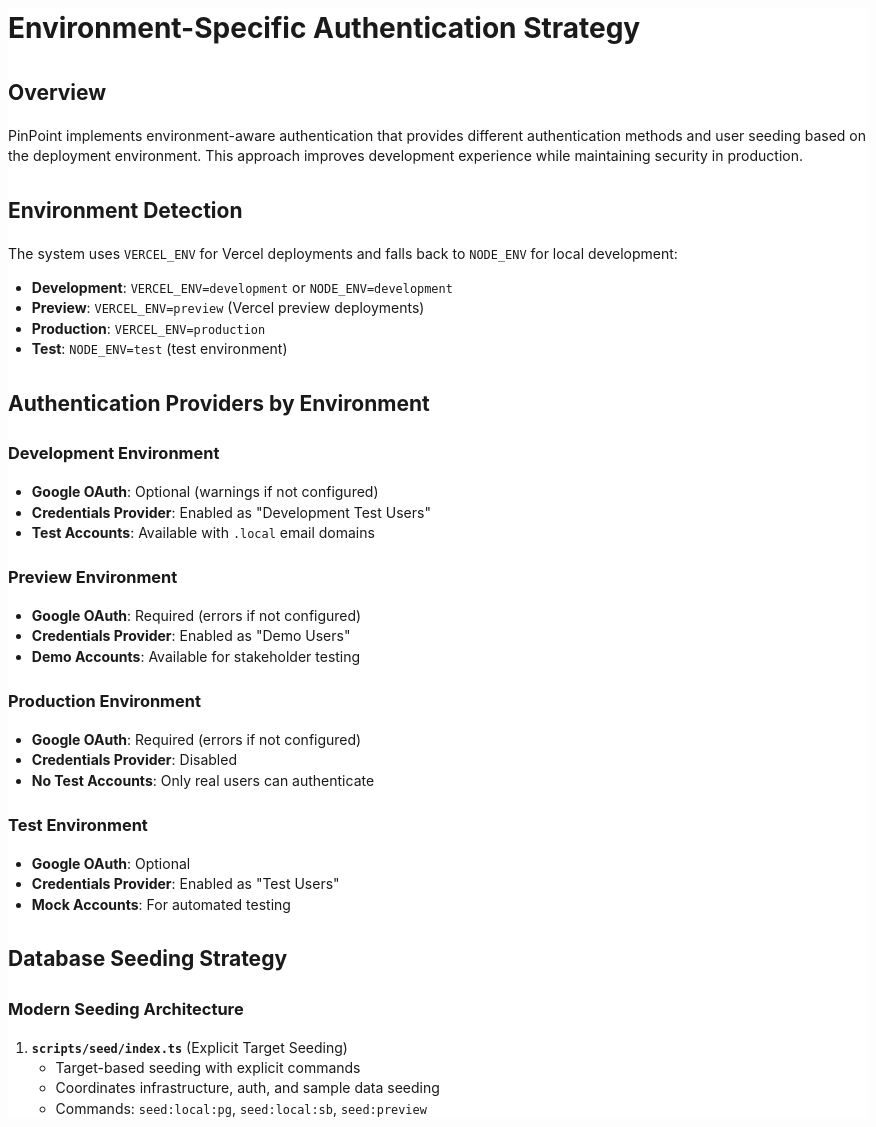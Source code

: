 # Environment-Specific Authentication Strategy

## Overview

PinPoint implements environment-aware authentication that provides different authentication methods and user seeding based on the deployment environment. This approach improves development experience while maintaining security in production.

## Environment Detection

The system uses `VERCEL_ENV` for Vercel deployments and falls back to `NODE_ENV` for local development:

- **Development**: `VERCEL_ENV=development` or `NODE_ENV=development`
- **Preview**: `VERCEL_ENV=preview` (Vercel preview deployments)
- **Production**: `VERCEL_ENV=production`
- **Test**: `NODE_ENV=test` (test environment)

## Authentication Providers by Environment

### Development Environment

- **Google OAuth**: Optional (warnings if not configured)
- **Credentials Provider**: Enabled as "Development Test Users"
- **Test Accounts**: Available with `.local` email domains

### Preview Environment

- **Google OAuth**: Required (errors if not configured)
- **Credentials Provider**: Enabled as "Demo Users"
- **Demo Accounts**: Available for stakeholder testing

### Production Environment

- **Google OAuth**: Required (errors if not configured)
- **Credentials Provider**: Disabled
- **No Test Accounts**: Only real users can authenticate

### Test Environment

- **Google OAuth**: Optional
- **Credentials Provider**: Enabled as "Test Users"
- **Mock Accounts**: For automated testing

## Database Seeding Strategy

### Modern Seeding Architecture

1. **`scripts/seed/index.ts`** (Explicit Target Seeding)
   - Target-based seeding with explicit commands
   - Coordinates infrastructure, auth, and sample data seeding
   - Commands: `seed:local:pg`, `seed:local:sb`, `seed:preview`
